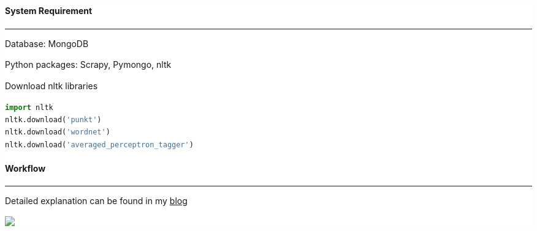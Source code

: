 #### System Requirement

------

Database: MongoDB

Python packages: Scrapy, Pymongo, nltk

Download nltk libraries

```python
import nltk
nltk.download('punkt')
nltk.download('wordnet')
nltk.download('averaged_perceptron_tagger')
```



#### Workflow

------

Detailed explanation can be found in my [blog](https://mumuxi15.github.io/) 

<img style="width:100%;display:block;" src="https://i.imgur.com/zBbWj8p.jpg">







